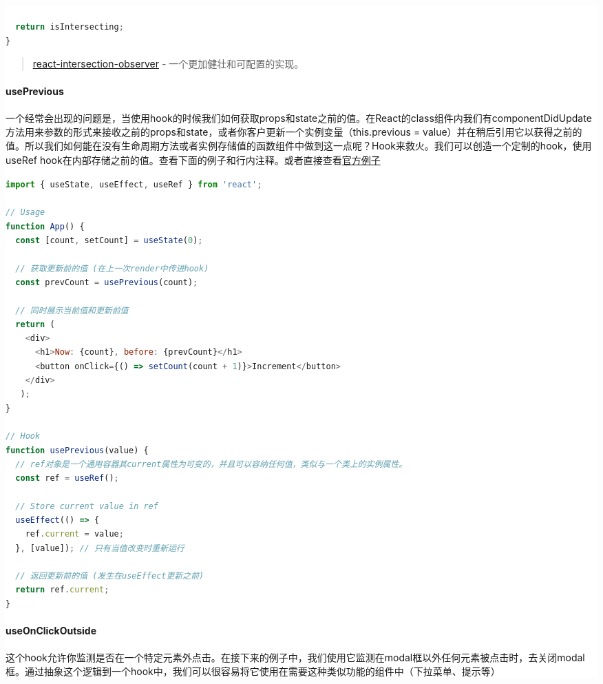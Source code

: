 ```javascript

  return isIntersecting;
}
```

> [react-intersection-observer](https://thebuilder.github.io/react-intersection-observer/?path=/story/useinview-hook--taller-then-viewport-with-threshold-100) - 一个更加健壮和可配置的实现。

#### usePrevious
一个经常会出现的问题是，当使用hook的时候我们如何获取props和state之前的值。在React的class组件内我们有componentDidUpdate方法用来参数的形式来接收之前的props和state，或者你客户更新一个实例变量（this.previous = value）并在稍后引用它以获得之前的值。所以我们如何能在没有生命周期方法或者实例存储值的函数组件中做到这一点呢？Hook来救火。我们可以创造一个定制的hook，使用useRef hook在内部存储之前的值。查看下面的例子和行内注释。或者直接查看[官方例子](https://reactjs.org/docs/hooks-faq.html#how-to-get-the-previous-props-or-state)

```javascript
import { useState, useEffect, useRef } from 'react';

// Usage
function App() {
  const [count, setCount] = useState(0);
  
  // 获取更新前的值 (在上一次render中传进hook)
  const prevCount = usePrevious(count);
  
  // 同时展示当前值和更新前值
  return (
    <div>
      <h1>Now: {count}, before: {prevCount}</h1>
      <button onClick={() => setCount(count + 1)}>Increment</button>
    </div>
   );
}

// Hook
function usePrevious(value) {
  // ref对象是一个通用容器其current属性为可变的，并且可以容纳任何值，类似与一个类上的实例属性。
  const ref = useRef();
  
  // Store current value in ref
  useEffect(() => {
    ref.current = value;
  }, [value]); // 只有当值改变时重新运行
  
  // 返回更新前的值 (发生在useEffect更新之前)
  return ref.current;
}
```

#### useOnClickOutside

这个hook允许你监测是否在一个特定元素外点击。在接下来的例子中，我们使用它监测在modal框以外任何元素被点击时，去关闭modal框。通过抽象这个逻辑到一个hook中，我们可以很容易将它使用在需要这种类似功能的组件中（下拉菜单、提示等）
